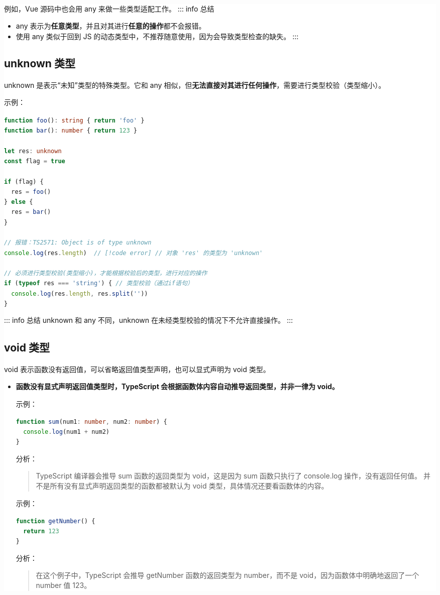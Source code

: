 例如，Vue 源码中也会用 any 来做一些类型适配工作。
::: info 总结
- any 表示为**任意类型**，并且对其进行**任意的操作**都不会报错。
- 使用 any 类似于回到 JS 的动态类型中，不推荐随意使用，因为会导致类型检查的缺失。
:::

## unknown 类型
unknown 是表示“未知”类型的特殊类型。它和 any 相似，但**无法直接对其进行任何操作**，需要进行类型校验（类型缩小）。

示例：
  ```typescript
  function foo(): string { return 'foo' }
  function bar(): number { return 123 }
  
  let res: unknown
  const flag = true
  
  if (flag) {
    res = foo()
  } else {
    res = bar()
  }

  // 报错：TS2571: Object is of type unknown 
  console.log(res.length)  // [!code error] // 对象 'res' 的类型为 'unknown'
  
  // 必须进行类型校验(类型缩小)，才能根据校验后的类型，进行对应的操作
  if (typeof res === 'string') { // 类型校验（通过if语句）
    console.log(res.length, res.split(''))
  }
  ```
::: info 总结
unknown 和 any 不同，unknown 在未经类型校验的情况下不允许直接操作。
:::

## void 类型
void 表示函数没有返回值，可以省略返回值类型声明，也可以显式声明为 void 类型。

- **函数没有显式声明返回值类型时，TypeScript 会根据函数体内容自动推导返回类型，并非一律为 void。**
  
  示例：
  ```typescript
  function sum(num1: number, num2: number) {
    console.log(num1 + num2)
  }
  ```
  分析：  
  > TypeScript 编译器会推导 sum 函数的返回类型为 void，这是因为 sum 函数只执行了 console.log 操作，没有返回任何值。
  > 并不是所有没有显式声明返回类型的函数都被默认为 void 类型，具体情况还要看函数体的内容。
  
  示例：
  ```typescript
  function getNumber() {
    return 123
  }
  ```
  分析：
  > 在这个例子中，TypeScript 会推导 getNumber 函数的返回类型为 number，而不是 void，因为函数体中明确地返回了一个 number 值 123。
